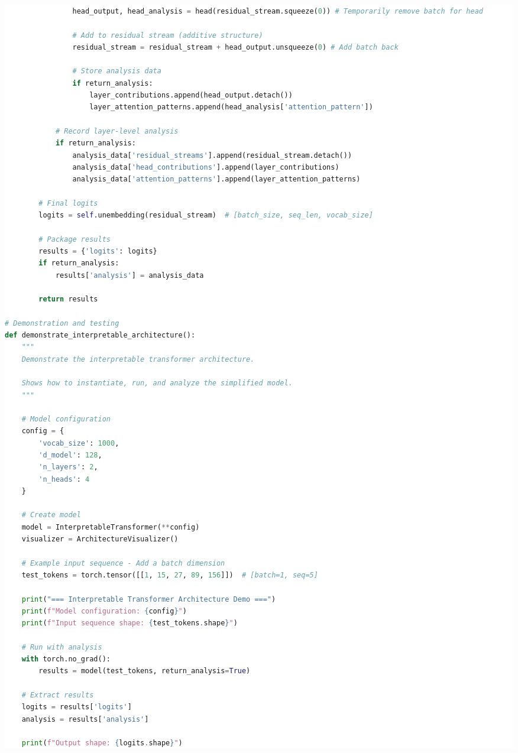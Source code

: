 ```python
                head_output, head_analysis = head(residual_stream.squeeze(0)) # Temporarily remove batch for head

                # Add to residual stream (additive structure)
                residual_stream = residual_stream + head_output.unsqueeze(0) # Add batch back

                # Store analysis data
                if return_analysis:
                    layer_contributions.append(head_output.detach())
                    layer_attention_patterns.append(head_analysis['attention_pattern'])

            # Record layer-level analysis
            if return_analysis:
                analysis_data['residual_streams'].append(residual_stream.detach())
                analysis_data['head_contributions'].append(layer_contributions)
                analysis_data['attention_patterns'].append(layer_attention_patterns)

        # Final logits
        logits = self.unembedding(residual_stream)  # [batch_size, seq_len, vocab_size]

        # Package results
        results = {'logits': logits}
        if return_analysis:
            results['analysis'] = analysis_data

        return results

# Demonstration and testing
def demonstrate_interpretable_architecture():
    """
    Demonstrate the interpretable transformer architecture.

    Shows how to instantiate, run, and analyze the simplified model.
    """

    # Model configuration
    config = {
        'vocab_size': 1000,
        'd_model': 128,
        'n_layers': 2,
        'n_heads': 4
    }

    # Create model
    model = InterpretableTransformer(**config)
    visualizer = ArchitectureVisualizer()

    # Example input sequence - Add a batch dimension
    test_tokens = torch.tensor([[1, 15, 27, 89, 156]])  # [batch=1, seq=5]

    print("=== Interpretable Transformer Architecture Demo ===")
    print(f"Model configuration: {config}")
    print(f"Input sequence shape: {test_tokens.shape}")

    # Run with analysis
    with torch.no_grad():
        results = model(test_tokens, return_analysis=True)

    # Extract results
    logits = results['logits']
    analysis = results['analysis']

    print(f"Output shape: {logits.shape}")
```
